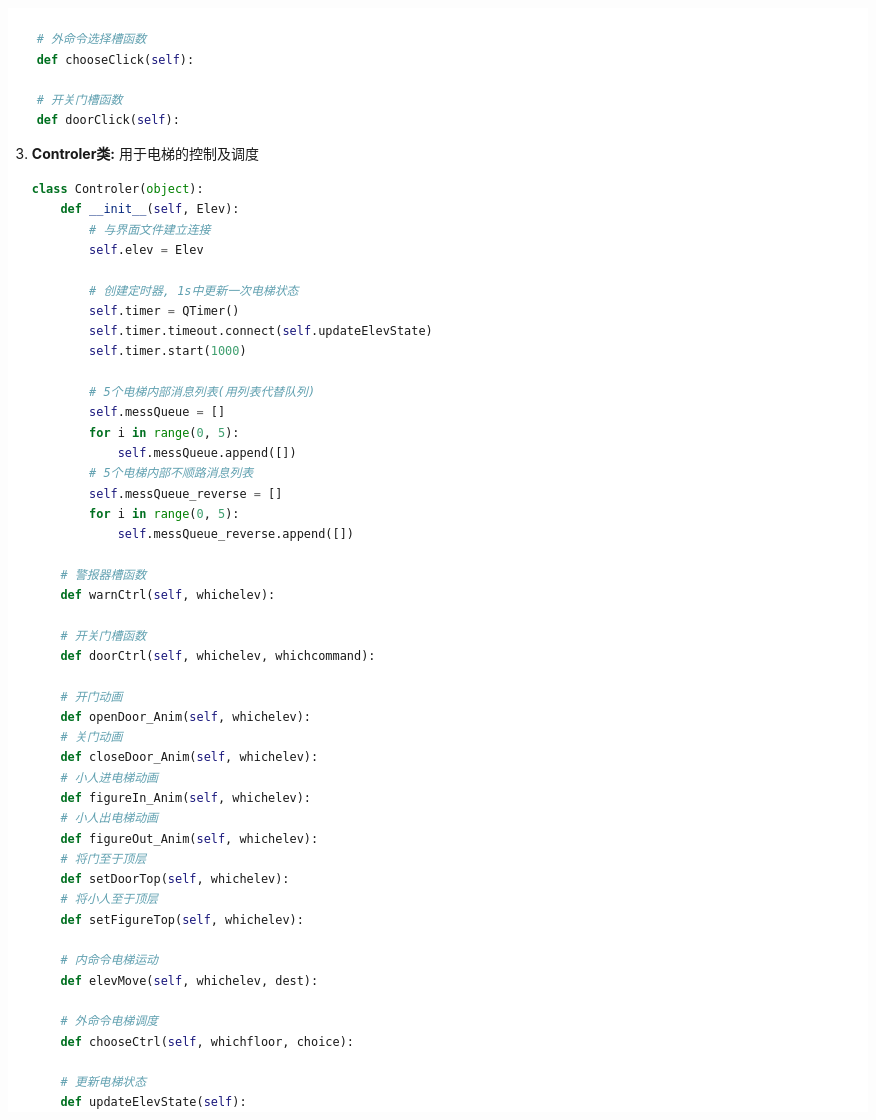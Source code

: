    ```python
           
       # 外命令选择槽函数
       def chooseClick(self):
           
       # 开关门槽函数
       def doorClick(self):
   ```

3. **Controler类:** 用于电梯的控制及调度

   ```python
   class Controler(object):
       def __init__(self, Elev):
           # 与界面文件建立连接
           self.elev = Elev
   
           # 创建定时器, 1s中更新一次电梯状态
           self.timer = QTimer()
           self.timer.timeout.connect(self.updateElevState)
           self.timer.start(1000)
   
           # 5个电梯内部消息列表(用列表代替队列)
           self.messQueue = []
           for i in range(0, 5):
               self.messQueue.append([])
           # 5个电梯内部不顺路消息列表
           self.messQueue_reverse = []
           for i in range(0, 5):
               self.messQueue_reverse.append([])
               
       # 警报器槽函数
       def warnCtrl(self, whichelev):
       
       # 开关门槽函数
       def doorCtrl(self, whichelev, whichcommand):
           
       # 开门动画
       def openDoor_Anim(self, whichelev):
       # 关门动画
       def closeDoor_Anim(self, whichelev):
       # 小人进电梯动画
       def figureIn_Anim(self, whichelev):
       # 小人出电梯动画
       def figureOut_Anim(self, whichelev):
       # 将门至于顶层
       def setDoorTop(self, whichelev):
       # 将小人至于顶层
       def setFigureTop(self, whichelev):
           
       # 内命令电梯运动
       def elevMove(self, whichelev, dest):
           
       # 外命令电梯调度
       def chooseCtrl(self, whichfloor, choice):
           
       # 更新电梯状态
       def updateElevState(self):
   ```
